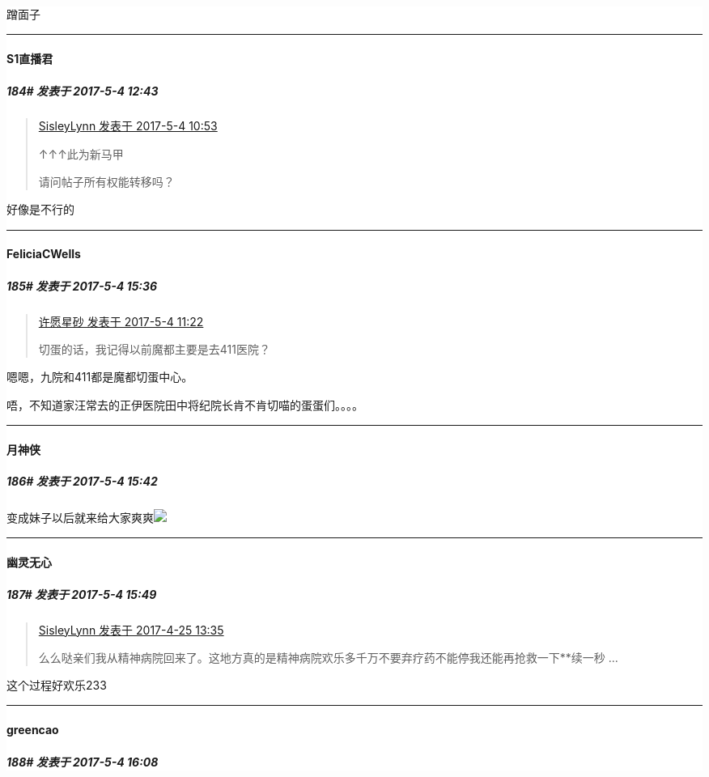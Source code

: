 
蹭面子


-----

####  S1直播君  
##### 184#       发表于 2017-5-4 12:43


<blockquote><a href="httphttps://bbs.saraba1st.com/2b/forum.php?mod=redirect&amp;goto=findpost&amp;pid=35845812&amp;ptid=1497915" target="_blank">SisleyLynn 发表于 2017-5-4 10:53</a>

↑↑↑此为新马甲


请问帖子所有权能转移吗？</blockquote>
好像是不行的


-----

####  FeliciaCWells  
##### 185#       发表于 2017-5-4 15:36


<blockquote><a href="httphttps://bbs.saraba1st.com/2b/forum.php?mod=redirect&amp;goto=findpost&amp;pid=35846223&amp;ptid=1497915" target="_blank">许愿星砂 发表于 2017-5-4 11:22</a>

切蛋的话，我记得以前魔都主要是去411医院？</blockquote>
嗯嗯，九院和411都是魔都切蛋中心。


唔，不知道家汪常去的正伊医院田中将纪院长肯不肯切喵的蛋蛋们。。。。


-----

####  月神侠  
##### 186#       发表于 2017-5-4 15:42


变成妹子以后就来给大家爽爽<img src="https://static.saraba1st.com/image/smiley/face2017/077.png" referrerpolicy="no-referrer">


-----

####  幽灵无心  
##### 187#       发表于 2017-5-4 15:49


<blockquote><a href="httphttps://bbs.saraba1st.com/2b/forum.php?mod=redirect&amp;goto=findpost&amp;pid=35762333&amp;ptid=1497915" target="_blank">SisleyLynn 发表于 2017-4-25 13:35</a>

么么哒亲们我从精神病院回来了。这地方真的是精神病院欢乐多千万不要弃疗药不能停我还能再抢救一下**续一秒 ...</blockquote>
这个过程好欢乐233


-----

####  greencao  
##### 188#       发表于 2017-5-4 16:08

